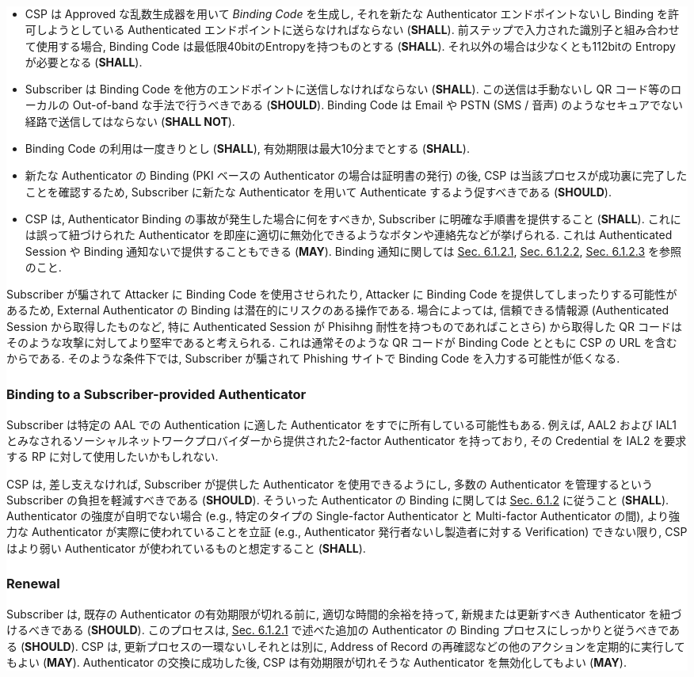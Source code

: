 

* CSP は Approved な乱数生成器を用いて *Binding Code* を生成し, それを新たな Authenticator エンドポイントないし Binding を許可しようとしている Authenticated エンドポイントに送らなければならない (**SHALL**). 前ステップで入力された識別子と組み合わせて使用する場合, Binding Code は最低限40bitのEntropyを持つものとする (**SHALL**). それ以外の場合は少なくとも112bitの Entropy が必要となる (**SHALL**).



* Subscriber は Binding Code を他方のエンドポイントに送信しなければならない (**SHALL**). この送信は手動ないし QR コード等のローカルの Out-of-band な手法で行うべきである (**SHOULD**). Binding Code は Email や PSTN (SMS / 音声) のようなセキュアでない経路で送信してはならない (**SHALL NOT**).



* Binding Code の利用は一度きりとし (**SHALL**), 有効期限は最大10分までとする (**SHALL**).



* 新たな Authenticator の Binding (PKI ベースの Authenticator の場合は証明書の発行) の後, CSP は当該プロセスが成功裏に完了したことを確認するため, Subscriber に新たな Authenticator を用いて Authenticate するよう促すべきである (**SHOULD**).



* CSP は, Authenticator Binding の事故が発生した場合に何をすべきか,  Subscriber に明確な手順書を提供すること (**SHALL**). これには誤って紐づけられた Authenticator を即座に適切に無効化できるようなボタンや連絡先などが挙げられる. これは Authenticated Session や Binding 通知ないで提供することもできる (**MAY**). Binding 通知に関しては [Sec. 6.1.2.1](sec6_lifecycle.md#bindexisting), [Sec. 6.1.2.2](sec6_lifecycle.md#s-6-1-2-2), [Sec. 6.1.2.3](sec6_lifecycle.md#replacement) を参照のこと.



Subscriber が騙されて Attacker に Binding Code を使用させられたり, Attacker に Binding Code を提供してしまったりする可能性があるため, External Authenticator の Binding は潜在的にリスクのある操作である.
場合によっては, 信頼できる情報源 (Authenticated Session から取得したものなど, 特に Authenticated Session が Phisihng 耐性を持つものであればことさら) から取得した QR コードはそのような攻撃に対してより堅牢であると考えられる. これは通常そのような QR コードが Binding Code とともに CSP の URL を含むからである.
そのような条件下では, Subscriber が騙されて Phishing サイトで Binding Code を入力する可能性が低くなる.

### Binding to a Subscriber-provided Authenticator



Subscriber は特定の AAL での Authentication に適した Authenticator をすでに所有している可能性もある.
例えば, AAL2 および IAL1 とみなされるソーシャルネットワークプロバイダーから提供された2-factor Authenticator を持っており, その Credential を IAL2 を要求する RP に対して使用したいかもしれない.



CSP は, 差し支えなければ, Subscriber が提供した Authenticator を使用できるようにし, 多数の Authenticator を管理するという Subscriber の負担を軽減すべきである (**SHOULD**).
そういった Authenticator の Binding に関しては [Sec. 6.1.2](sec6_lifecycle.md#post-enroll-bind) に従うこと (**SHALL**).
Authenticator の強度が自明でない場合 (e.g., 特定のタイプの Single-factor Authenticator と Multi-factor Authenticator の間), より強力な Authenticator が実際に使われていることを立証 (e.g., Authenticator 発行者ないし製造者に対する Verification) できない限り, CSP はより弱い Authenticator が使われているものと想定すること (**SHALL**).

### Renewal



Subscriber は, 既存の Authenticator の有効期限が切れる前に, 適切な時間的余裕を持って, 新規または更新すべき Authenticator を紐づけるべきである (**SHOULD**).
このプロセスは, [Sec. 6.1.2.1](sec6_lifecycle.md#post-enroll-bind) で述べた追加の Authenticator の Binding プロセスにしっかりと従うべきである (**SHOULD**).
CSP は, 更新プロセスの一環ないしそれとは別に, Address of Record の再確認などの他のアクションを定期的に実行してもよい (**MAY**).
Authenticator の交換に成功した後, CSP は有効期限が切れそうな Authenticator を無効化してもよい (**MAY**).
